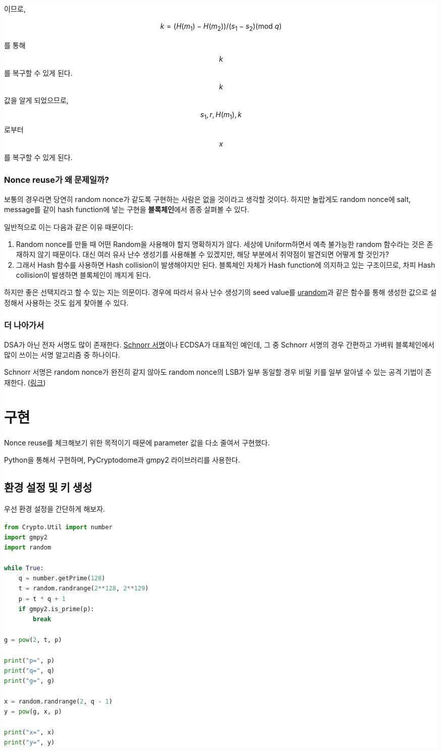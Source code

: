 이므로,

$$k = (H(m_1) - H(m_2)) / (s_1 - s_2) (\text{mod}\ q)$$

를 통해 $$k$$를 복구할 수 있게 된다. $$k$$ 값을 알게 되었으므로, $$s_1, r, H(m_1), k$$로부터 $$x$$를 복구할 수 있게 된다.

### Nonce reuse가 왜 문제일까?

보통의 경우라면 당연히 random nonce가 같도록 구현하는 사람은 없을 것이라고 생각할 것이다. 하지만 놀랍게도 random nonce에 salt, message를 같이 hash function에 넣는 구현을 **블록체인**에서 종종 살펴볼 수 있다.

일반적으로 이는 다음과 같은 이유 때문이다:

1. Random nonce를 만들 때 어떤 Random을 사용해야 할지 명확하지가 않다. 세상에 Uniform하면서 예측 불가능한 random 함수라는 것은 존재하지 않기 때문이다.
   대신 여러 유사 난수 생성기를 사용해볼 수 있겠지만, 해당 부분에서 취약점이 발견되면 어떻게 할 것인가?
2. 그래서 Hash 함수를 사용하면 Hash collision이 발생해야지만 된다. 블록체인 자체가 Hash function에 의지하고 있는 구조이므로, 차피 Hash collision이 발생하면 블록체인이 깨지게 된다.

하지만 좋은 선택지라고 할 수 있는 지는 의문이다. 경우에 따라서 유사 난수 생성기의 seed value를 [urandom](https://en.wikipedia.org/wiki//dev/random)과 같은 함수를 통해 생성한 값으로 설정해서 사용하는 것도 쉽게 찾아볼 수 있다.

### 더 나아가서

DSA가 아닌 전자 서명도 많이 존재한다. [Schnorr 서명](https://en.wikipedia.org/wiki/Schnorr_signature)이나 ECDSA가 대표적인 예인데, 그 중 Schnorr 서명의 경우 간편하고 가벼워 블록체인에서 많이 쓰이는 서명 알고리즘 중 하나이다.

Schnorr 서명은 random nonce가 완전히 같지 않아도 random nonce의 LSB가 일부 동일할 경우 비밀 키를 일부 알아낼 수 있는 공격 기법이 존재한다. ([링크](https://ecc2017.cs.ru.nl/slides/ecc2017-tibouchi.pdf))

# 구현

Nonce reuse를 체크해보기 위한 목적이기 때문에 parameter 값을 다소 줄여서 구현했다.

Python을 통해서 구현하며, PyCryptodome과 gmpy2 라이브러리를 사용한다.

## 환경 설정 및 키 생성

우선 환경 설정을 간단하게 해보자.

```python
from Crypto.Util import number
import gmpy2
import random

while True:
    q = number.getPrime(128)
    t = random.randrange(2**128, 2**129)
    p = t * q + 1
    if gmpy2.is_prime(p):
        break

g = pow(2, t, p)

print("p=", p)
print("q=", q)
print("g=", g)

x = random.randrange(2, q - 1)
y = pow(g, x, p)

print("x=", x)
print("y=", y)
```
